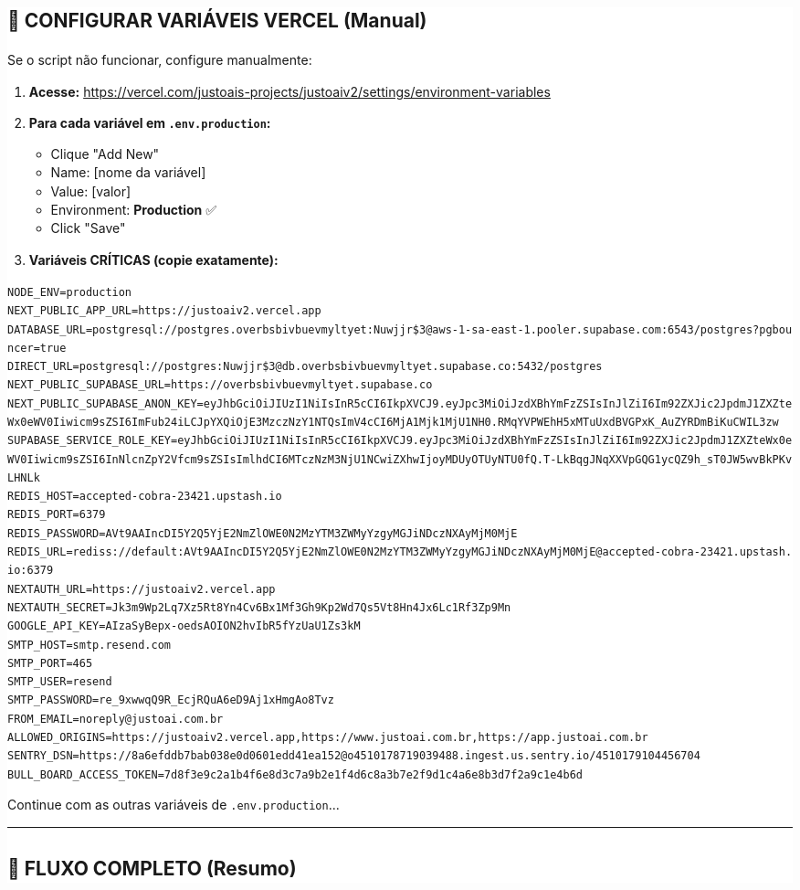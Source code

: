 
## 🔑 CONFIGURAR VARIÁVEIS VERCEL (Manual)

Se o script não funcionar, configure manualmente:

1. **Acesse:** https://vercel.com/justoais-projects/justoaiv2/settings/environment-variables

2. **Para cada variável em `.env.production`:**
   - Clique "Add New"
   - Name: [nome da variável]
   - Value: [valor]
   - Environment: **Production** ✅
   - Click "Save"

3. **Variáveis CRÍTICAS (copie exatamente):**

```
NODE_ENV=production
NEXT_PUBLIC_APP_URL=https://justoaiv2.vercel.app
DATABASE_URL=postgresql://postgres.overbsbivbuevmyltyet:Nuwjjr$3@aws-1-sa-east-1.pooler.supabase.com:6543/postgres?pgbouncer=true
DIRECT_URL=postgresql://postgres:Nuwjjr$3@db.overbsbivbuevmyltyet.supabase.co:5432/postgres
NEXT_PUBLIC_SUPABASE_URL=https://overbsbivbuevmyltyet.supabase.co
NEXT_PUBLIC_SUPABASE_ANON_KEY=eyJhbGciOiJIUzI1NiIsInR5cCI6IkpXVCJ9.eyJpc3MiOiJzdXBhYmFzZSIsInJlZiI6Im92ZXJic2JpdmJ1ZXZteWx0eWV0Iiwicm9sZSI6ImFub24iLCJpYXQiOjE3MzczNzY1NTQsImV4cCI6MjA1Mjk1MjU1NH0.RMqYVPWEhH5xMTuUxdBVGPxK_AuZYRDmBiKuCWIL3zw
SUPABASE_SERVICE_ROLE_KEY=eyJhbGciOiJIUzI1NiIsInR5cCI6IkpXVCJ9.eyJpc3MiOiJzdXBhYmFzZSIsInJlZiI6Im92ZXJic2JpdmJ1ZXZteWx0eWV0Iiwicm9sZSI6InNlcnZpY2Vfcm9sZSIsImlhdCI6MTczNzM3NjU1NCwiZXhwIjoyMDUyOTUyNTU0fQ.T-LkBqgJNqXXVpGQG1ycQZ9h_sT0JW5wvBkPKvLHNLk
REDIS_HOST=accepted-cobra-23421.upstash.io
REDIS_PORT=6379
REDIS_PASSWORD=AVt9AAIncDI5Y2Q5YjE2NmZlOWE0N2MzYTM3ZWMyYzgyMGJiNDczNXAyMjM0MjE
REDIS_URL=rediss://default:AVt9AAIncDI5Y2Q5YjE2NmZlOWE0N2MzYTM3ZWMyYzgyMGJiNDczNXAyMjM0MjE@accepted-cobra-23421.upstash.io:6379
NEXTAUTH_URL=https://justoaiv2.vercel.app
NEXTAUTH_SECRET=Jk3m9Wp2Lq7Xz5Rt8Yn4Cv6Bx1Mf3Gh9Kp2Wd7Qs5Vt8Hn4Jx6Lc1Rf3Zp9Mn
GOOGLE_API_KEY=AIzaSyBepx-oedsAOION2hvIbR5fYzUaU1Zs3kM
SMTP_HOST=smtp.resend.com
SMTP_PORT=465
SMTP_USER=resend
SMTP_PASSWORD=re_9xwwqQ9R_EcjRQuA6eD9Aj1xHmgAo8Tvz
FROM_EMAIL=noreply@justoai.com.br
ALLOWED_ORIGINS=https://justoaiv2.vercel.app,https://www.justoai.com.br,https://app.justoai.com.br
SENTRY_DSN=https://8a6efddb7bab038e0d0601edd41ea152@o4510178719039488.ingest.us.sentry.io/4510179104456704
BULL_BOARD_ACCESS_TOKEN=7d8f3e9c2a1b4f6e8d3c7a9b2e1f4d6c8a3b7e2f9d1c4a6e8b3d7f2a9c1e4b6d
```

Continue com as outras variáveis de `.env.production`...

---

## 🎯 FLUXO COMPLETO (Resumo)
